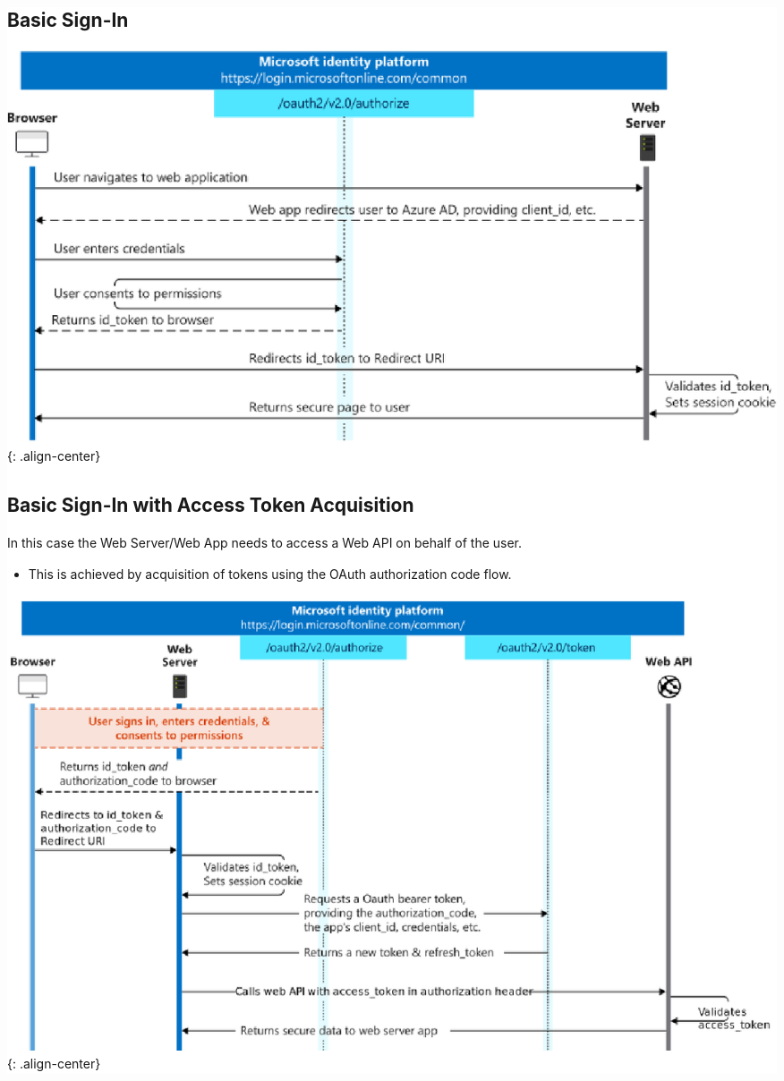 
## Basic Sign-In

![Alt text](/assets/images/posts/cartp/14.png){: .align-center}


## Basic Sign-In with Access Token Acquisition

In this case the Web Server/Web App needs to access a Web API on behalf of the user.

- This is achieved by acquisition of tokens using the OAuth authorization code flow.

![Alt text](/assets/images/posts/cartp/15.png){: .align-center}

